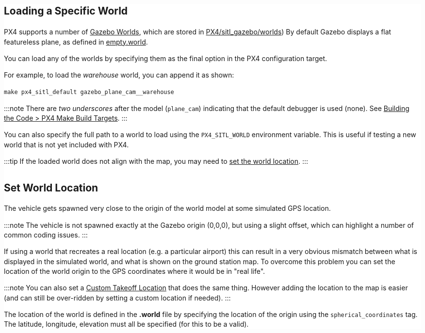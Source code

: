 <a id="set_world"></a>

## Loading a Specific World

PX4 supports a number of [Gazebo Worlds](../simulation/gazebo_worlds.md), which are stored in [PX4/sitl_gazebo/worlds](https://github.com/PX4/sitl_gazebo/tree/master/worlds)) By default Gazebo displays a flat featureless plane, as defined in [empty.world](https://github.com/PX4/sitl_gazebo/blob/master/worlds/empty.world).

You can load any of the worlds by specifying them as the final option in the PX4 configuration target.

For example, to load the *warehouse* world, you can append it as shown:
```
make px4_sitl_default gazebo_plane_cam__warehouse
```

:::note
There are *two underscores* after the model (`plane_cam`) indicating that the default debugger is used (none). See [Building the Code > PX4 Make Build Targets](../dev_setup/building_px4.md#px4-make-build-targets).
:::

You can also specify the full path to a world to load using the `PX4_SITL_WORLD` environment variable. This is useful if testing a new world that is not yet included with PX4.

:::tip
If the loaded world does not align with the map, you may need to [set the world location](#set_world_location).
:::

<a id="set_world_location"></a>

## Set World Location

The vehicle gets spawned very close to the origin of the world model at some simulated GPS location.

:::note
The vehicle is not spawned exactly at the Gazebo origin (0,0,0), but using a slight offset, which can highlight a number of common coding issues. 
:::

If using a world that recreates a real location (e.g. a particular airport) this can result in a very obvious mismatch between what is displayed in the simulated world, and what is shown on the ground station map. To overcome this problem you can set the location of the world origin to the GPS coordinates where it would be in "real life".

:::note
You can also set a [Custom Takeoff Location](#custom_takeoff_location) that does the same thing. However adding the location to the map is easier (and can still be over-ridden by setting a custom location if needed).
:::

The location of the world is defined in the **.world** file by specifying the location of the origin using the `spherical_coordinates` tag. The latitude, longitude, elevation must all be specified (for this to be a valid).
